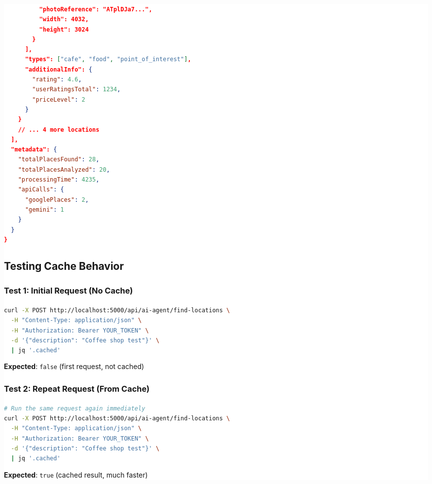 ```json
          "photoReference": "ATplDJa7...",
          "width": 4032,
          "height": 3024
        }
      ],
      "types": ["cafe", "food", "point_of_interest"],
      "additionalInfo": {
        "rating": 4.6,
        "userRatingsTotal": 1234,
        "priceLevel": 2
      }
    }
    // ... 4 more locations
  ],
  "metadata": {
    "totalPlacesFound": 28,
    "totalPlacesAnalyzed": 20,
    "processingTime": 4235,
    "apiCalls": {
      "googlePlaces": 2,
      "gemini": 1
    }
  }
}
```

## Testing Cache Behavior

### Test 1: Initial Request (No Cache)

```bash
curl -X POST http://localhost:5000/api/ai-agent/find-locations \
  -H "Content-Type: application/json" \
  -H "Authorization: Bearer YOUR_TOKEN" \
  -d '{"description": "Coffee shop test"}' \
  | jq '.cached'
```

**Expected**: `false` (first request, not cached)

### Test 2: Repeat Request (From Cache)

```bash
# Run the same request again immediately
curl -X POST http://localhost:5000/api/ai-agent/find-locations \
  -H "Content-Type: application/json" \
  -H "Authorization: Bearer YOUR_TOKEN" \
  -d '{"description": "Coffee shop test"}' \
  | jq '.cached'
```

**Expected**: `true` (cached result, much faster)
